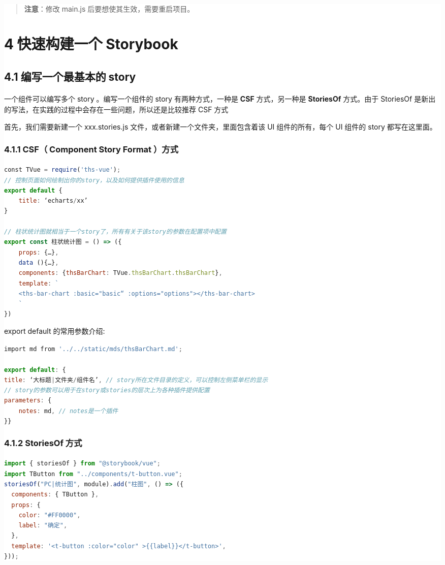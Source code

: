 > **注意**：修改 main.js 后要想使其生效，需要重启项目。

# 4 快速构建一个 Storybook

## 4.1 编写一个最基本的 story

一个组件可以编写多个 story 。编写一个组件的 story 有两种方式，一种是 **CSF** 方式，另一种是 **StoriesOf** 方式。由于 StoriesOf 是新出的写法，在实践的过程中会存在一些问题，所以还是比较推荐 CSF 方式

首先，我们需要新建一个 xxx.stories.js 文件，或者新建一个文件夹，里面包含着该 UI 组件的所有，每个 UI 组件的 story 都写在这里面。

### **4.1.1 CSF**（ Component Story Format ）方式

```javascript
const TVue = require('ths-vue');
// 控制页面如何绘制出你的story，以及如何提供插件使用的信息
export default {
    title: ‘echarts/xx’
}

// 柱状统计图就相当于一个story了，所有有关于该story的参数在配置项中配置
export const 柱状统计图 = () => ({
    props: {…},
    data (){…},
    components: {thsBarChart: TVue.thsBarChart.thsBarChart},
    template: `
    <ths-bar-chart :basic="basic“ :options="options"></ths-bar-chart>
    `
})
```

export default 的常用参数介绍:

```js
import md from '../../static/mds/thsBarChart.md';

export default: {
title: ‘大标题|文件夹/组件名’, // story所在文件目录的定义，可以控制左侧菜单栏的显示
// story的参数可以用于在story或stories的层次上为各种插件提供配置
parameters: {
    notes: md, // notes是一个插件
}}
```

### 4.1.2 StoriesOf 方式

```js
import { storiesOf } from "@storybook/vue";
import TButton from "../components/t-button.vue";
storiesOf("PC|统计图", module).add("柱图", () => ({
  components: { TButton },
  props: {
    color: "#FF0000",
    label: "确定",
  },
  template: '<t-button :color="color" >{{label}}</t-button>',
}));
```
